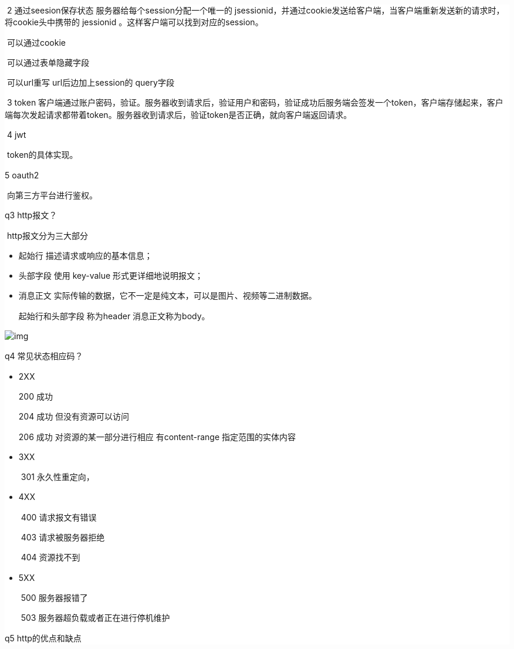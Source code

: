   ​	2 通过seesion保存状态 服务器给每个session分配一个唯一的 jsessionid，并通过cookie发送给客户端，当客户端重新发送新的请求时，将cookie头中携带的 jessionid 。这样客户端可以找到对应的session。

  ​			可以通过cookie

  ​			可以通过表单隐藏字段

  ​			可以url重写 url后边加上session的 query字段

  ​	3 token 客户端通过账户密码，验证。服务器收到请求后，验证用户和密码，验证成功后服务端会签发一个token，客户端存储起来，客户端每次发起请求都带着token。服务器收到请求后，验证token是否正确，就向客户端返回请求。

  ​	4 jwt 

  ​	token的具体实现。

  5 oauth2 

  ​	向第三方平台进行鉴权。

q3 http报文？

​	http报文分为三大部分

- 起始行  描述请求或响应的基本信息； 

- 头部字段   使用 key-value 形式更详细地说明报文； 

- 消息正文    实际传输的数据，它不一定是纯文本，可以是图片、视频等二进制数据。 

  起始行和头部字段 称为header 消息正文称为body。

 ![img](https://imgconvert.csdnimg.cn/aHR0cHM6Ly9tbWJpei5xcGljLmNuL21tYml6X3BuZy9saWJZUnV2VUxUZFdVeEdLdkpBMzFyeWpEVlNQUnVicTU3NEhJVnM1QkpTWXdvVVpQRXdpYXZPaWNUN2U0QXFWR3BoTWthZExKMkZ1OGNXaWJBQW44dHBWZGcvNjQw?x-oss-process=image/format,png) 

q4 常见状态相应码？

- 2XX

  200 成功 

  204 成功 但没有资源可以访问

  206 成功 对资源的某一部分进行相应 有content-range 指定范围的实体内容

- 3XX

  ​	301 永久性重定向，

- 4XX

  ​	400 请求报文有错误

  ​	403 请求被服务器拒绝

  ​	404 资源找不到

- 5XX

  ​	500 服务器报错了

  ​	503 服务器超负载或者正在进行停机维护

q5 http的优点和缺点

